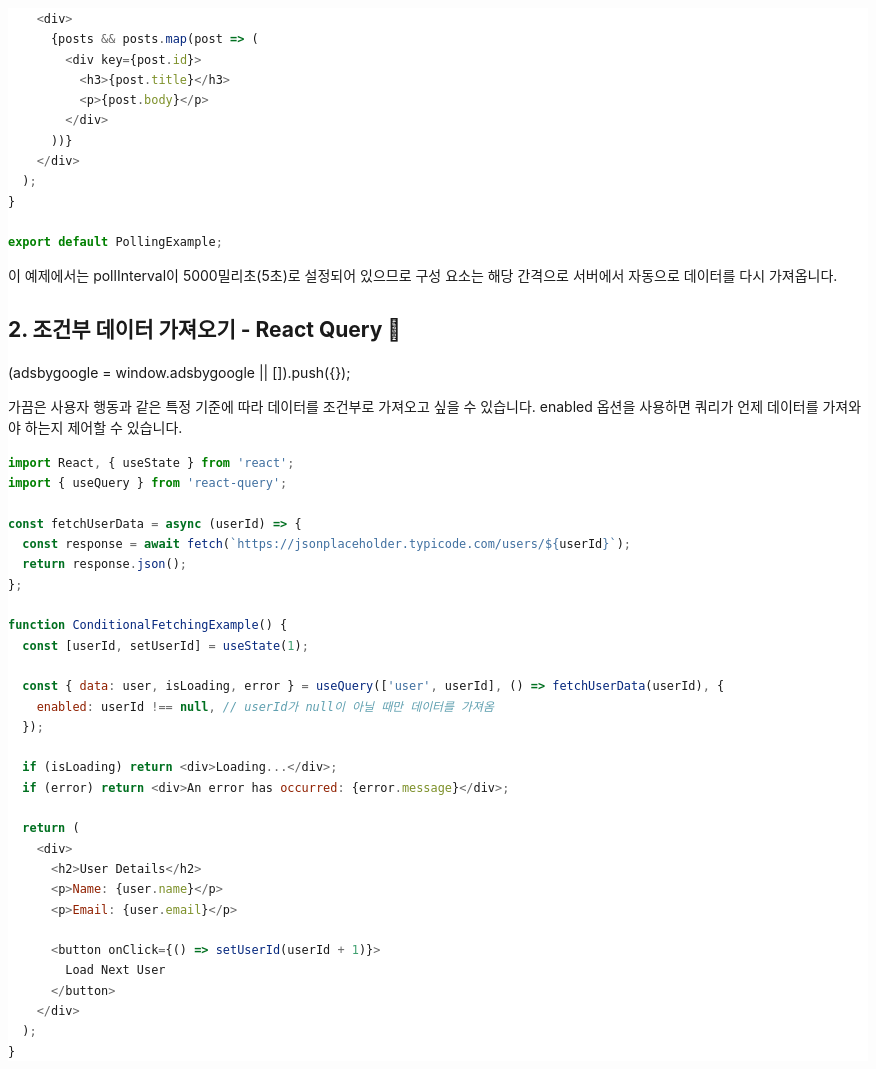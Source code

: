 ```js
    <div>
      {posts && posts.map(post => (
        <div key={post.id}>
          <h3>{post.title}</h3>
          <p>{post.body}</p>
        </div>
      ))}
    </div>
  );
}

export default PollingExample;
```

이 예제에서는 pollInterval이 5000밀리초(5초)로 설정되어 있으므로 구성 요소는 해당 간격으로 서버에서 자동으로 데이터를 다시 가져옵니다.

## 2. 조건부 데이터 가져오기 - React Query 🎯


<ins class="adsbygoogle"
  style="display:block"
  data-ad-client="ca-pub-4877378276818686"
  data-ad-slot="9743150776"
  data-ad-format="auto"
  data-full-width-responsive="true"></ins>
<component is="script">
(adsbygoogle = window.adsbygoogle || []).push({});
</component>

가끔은 사용자 행동과 같은 특정 기준에 따라 데이터를 조건부로 가져오고 싶을 수 있습니다. enabled 옵션을 사용하면 쿼리가 언제 데이터를 가져와야 하는지 제어할 수 있습니다.

```js
import React, { useState } from 'react';
import { useQuery } from 'react-query';

const fetchUserData = async (userId) => {
  const response = await fetch(`https://jsonplaceholder.typicode.com/users/${userId}`);
  return response.json();
};

function ConditionalFetchingExample() {
  const [userId, setUserId] = useState(1);

  const { data: user, isLoading, error } = useQuery(['user', userId], () => fetchUserData(userId), {
    enabled: userId !== null, // userId가 null이 아닐 때만 데이터를 가져옴
  });

  if (isLoading) return <div>Loading...</div>;
  if (error) return <div>An error has occurred: {error.message}</div>;

  return (
    <div>
      <h2>User Details</h2>
      <p>Name: {user.name}</p>
      <p>Email: {user.email}</p>

      <button onClick={() => setUserId(userId + 1)}>
        Load Next User
      </button>
    </div>
  );
}

```